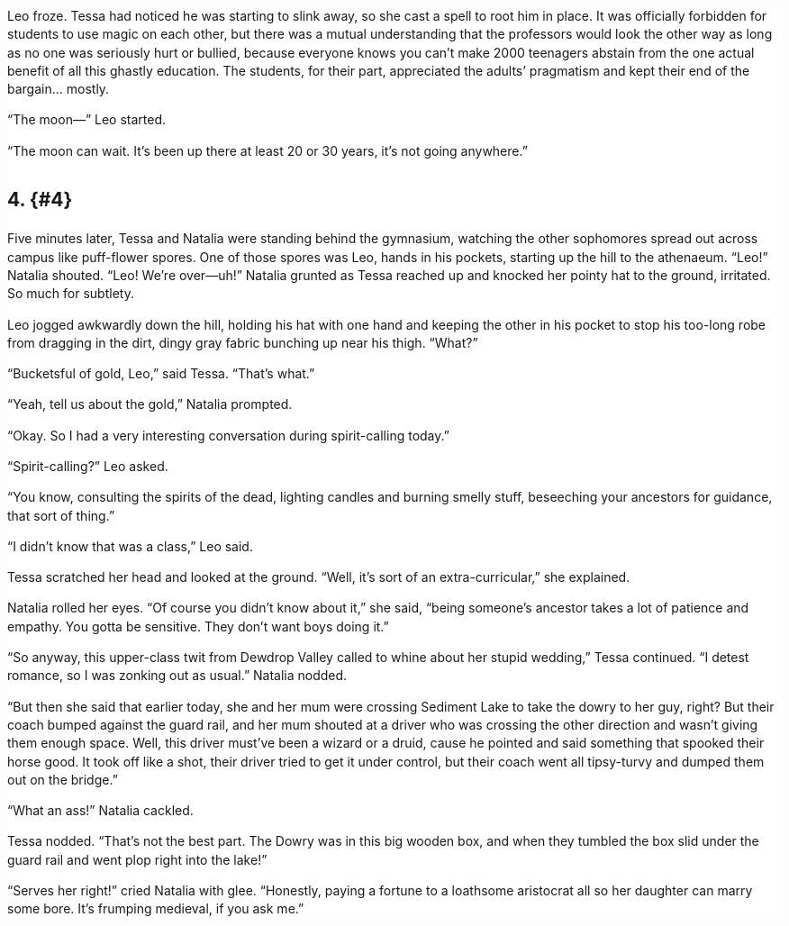 Leo froze. Tessa had noticed he was starting to slink away, so she cast a spell to root him in place. It was officially forbidden for students to use magic on each other, but there was a mutual understanding that the professors would look the other way as long as no one was seriously hurt or bullied, because everyone knows you can’t make 2000 teenagers abstain from the one actual benefit of all this ghastly education. The students, for their part, appreciated the adults’ pragmatism and kept their end of the bargain… mostly.

“The moon—” Leo started.

“The moon can wait. It’s been up there at least 20 or 30 years, it’s not going anywhere.”

## 4. {#4}

Five minutes later, Tessa and Natalia were standing behind the gymnasium, watching the other sophomores spread out across campus like puff-flower spores. One of those spores was Leo, hands in his pockets, starting up the hill to the athenaeum. “Leo!” Natalia shouted. “Leo! We’re over—uh!” Natalia grunted as Tessa reached up and knocked her pointy hat to the ground, irritated. So much for subtlety.

Leo jogged awkwardly down the hill, holding his hat with one hand and keeping the other in his pocket to stop his too-long robe from dragging in the dirt, dingy gray fabric bunching up near his thigh. “What?”

“Bucketsful of gold, Leo,” said Tessa. “That’s what.”

“Yeah, tell us about the gold,” Natalia prompted.

“Okay. So I had a very interesting conversation during spirit-calling today.”

“Spirit-calling?” Leo asked.

“You know, consulting the spirits of the dead, lighting candles and burning smelly stuff, beseeching your ancestors for guidance, that sort of thing.”

“I didn’t know that was a class,” Leo said.

Tessa scratched her head and looked at the ground. “Well, it’s sort of an extra-curricular,” she explained.

Natalia rolled her eyes. “Of course you didn’t know about it,” she said, “being someone’s ancestor takes a lot of patience and empathy. You gotta be sensitive. They don’t want boys doing it.”

“So anyway, this upper-class twit from Dewdrop Valley called to whine about her stupid wedding,” Tessa continued. “I detest romance, so I was zonking out as usual.” Natalia nodded.

“But then she said that earlier today, she and her mum were crossing Sediment Lake to take the dowry to her guy, right? But their coach bumped against the guard rail, and her mum shouted at a driver who was crossing the other direction and wasn’t giving them enough space. Well, this driver must’ve been a wizard or a druid, cause he pointed and said something that spooked their horse good. It took off like a shot, their driver tried to get it under control, but their coach went all tipsy-turvy and dumped them out on the bridge.”

“What an ass!” Natalia cackled.

Tessa nodded. “That’s not the best part. The Dowry was in this big wooden box, and when they tumbled the box slid under the guard rail and went plop right into the lake!”

“Serves her right!” cried Natalia with glee. “Honestly, paying a fortune to a loathsome aristocrat all so her daughter can marry some bore. It’s frumping medieval, if you ask me.”
